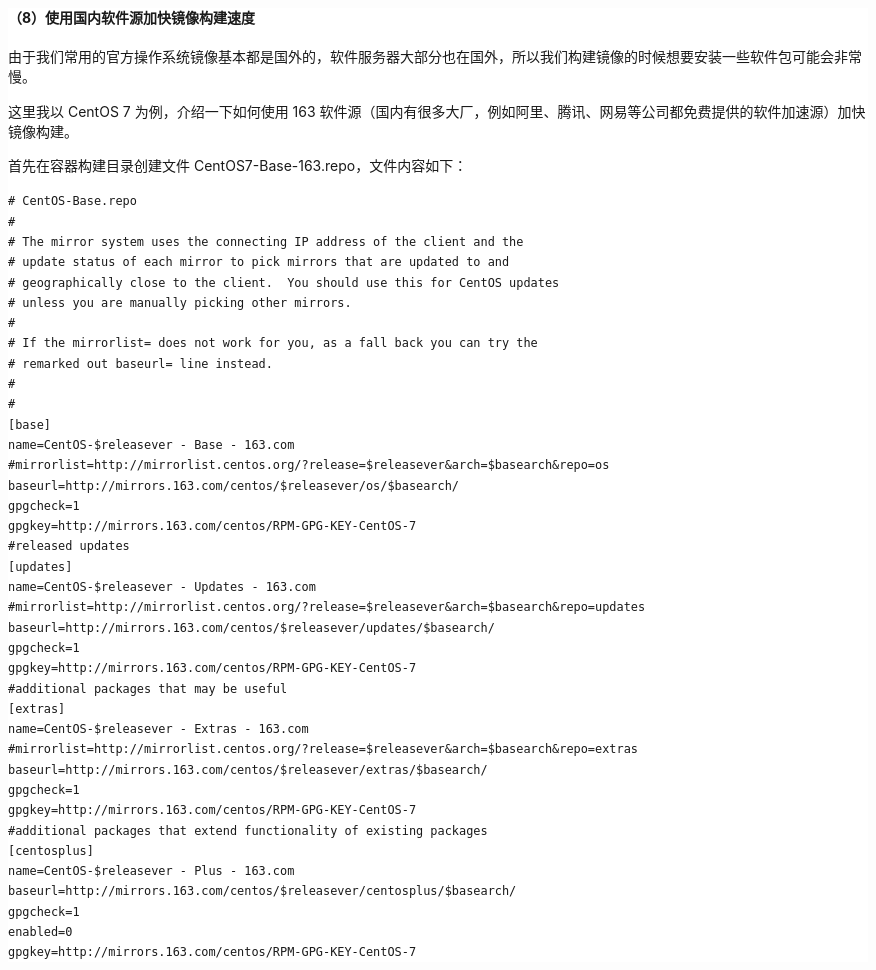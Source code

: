<h4 id="8-使用国内软件源加快镜像构建速度">（8）使用国内软件源加快镜像构建速度</h4>

<p>由于我们常用的官方操作系统镜像基本都是国外的，软件服务器大部分也在国外，所以我们构建镜像的时候想要安装一些软件包可能会非常慢。</p>

<p>这里我以 CentOS 7 为例，介绍一下如何使用 163 软件源（国内有很多大厂，例如阿里、腾讯、网易等公司都免费提供的软件加速源）加快镜像构建。</p>

<p>首先在容器构建目录创建文件 CentOS7-Base-163.repo，文件内容如下：</p>

<pre><code># CentOS-Base.repo
#
# The mirror system uses the connecting IP address of the client and the
# update status of each mirror to pick mirrors that are updated to and
# geographically close to the client.  You should use this for CentOS updates
# unless you are manually picking other mirrors.
#
# If the mirrorlist= does not work for you, as a fall back you can try the 
# remarked out baseurl= line instead.
#
#
[base]
name=CentOS-$releasever - Base - 163.com
#mirrorlist=http://mirrorlist.centos.org/?release=$releasever&amp;arch=$basearch&amp;repo=os
baseurl=http://mirrors.163.com/centos/$releasever/os/$basearch/
gpgcheck=1
gpgkey=http://mirrors.163.com/centos/RPM-GPG-KEY-CentOS-7
#released updates
[updates]
name=CentOS-$releasever - Updates - 163.com
#mirrorlist=http://mirrorlist.centos.org/?release=$releasever&amp;arch=$basearch&amp;repo=updates
baseurl=http://mirrors.163.com/centos/$releasever/updates/$basearch/
gpgcheck=1
gpgkey=http://mirrors.163.com/centos/RPM-GPG-KEY-CentOS-7
#additional packages that may be useful
[extras]
name=CentOS-$releasever - Extras - 163.com
#mirrorlist=http://mirrorlist.centos.org/?release=$releasever&amp;arch=$basearch&amp;repo=extras
baseurl=http://mirrors.163.com/centos/$releasever/extras/$basearch/
gpgcheck=1
gpgkey=http://mirrors.163.com/centos/RPM-GPG-KEY-CentOS-7
#additional packages that extend functionality of existing packages
[centosplus]
name=CentOS-$releasever - Plus - 163.com
baseurl=http://mirrors.163.com/centos/$releasever/centosplus/$basearch/
gpgcheck=1
enabled=0
gpgkey=http://mirrors.163.com/centos/RPM-GPG-KEY-CentOS-7
</code></pre>

